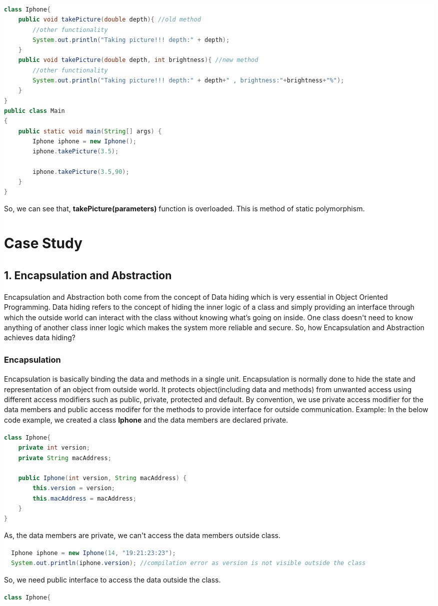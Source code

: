 ```java
class Iphone{
    public void takePicture(double depth){ //old method
        //other functionality
        System.out.println("Taking picture!!! depth:" + depth);
    }
    public void takePicture(double depth, int brightness){ //new method
        //other functionality
        System.out.println("Taking picture!!! depth:" + depth+" , brightness:"+brightness+"%");
    }
}
public class Main
{
    public static void main(String[] args) {
        Iphone iphone = new Iphone();
        iphone.takePicture(3.5);
        
        iphone.takePicture(3.5,90);
    }
}
```
So, we can see that, **takePicture(parameters)** function is overloaded. This is method of static polymorphism.


# Case Study

## 1. Encapsulation and Abstraction

Encapsulation and Abstraction both come from the concept of Data hiding which is very essential in Object Oriented Programming. Data hiding refers to the concept of hiding the inner logic of a class and simply providing an interface through which the outside world can interact with the class without knowing what’s going on inside. One class doesn't need to know anything of another class inner logic which makes the system more reliable and secure. So, how Encapsulation and Abstraction achieves data hiding?

### Encapsulation
Encapsulation is basically binding the data and methods in a single unit. Encapsulation is normally done to hide the state and representation of an object from outside world. It protects object(including data and methods) from unwanted access using different access modifiers such as public, private, protected and default. By convention, we use private access modifier for the data members and public access modifer for the methods to provide interface for outside communication. 
Example: In the below code example, we created a class **Iphone** and the data members are declared private.
```java
class Iphone{
    private int version;
    private String macAddress;

    public Iphone(int version, String macAddress) {
        this.version = version;
        this.macAddress = macAddress;
    }
}
```
As, the data members are private, we can't access the data members outside class.
```java
  Iphone iphone = new Iphone(14, "19:21:23:23");
  System.out.println(iphone.version); //compilation error as version is not visible outside the class
```
So, we need public interface to access the data outside the class.
```java
class Iphone{
```